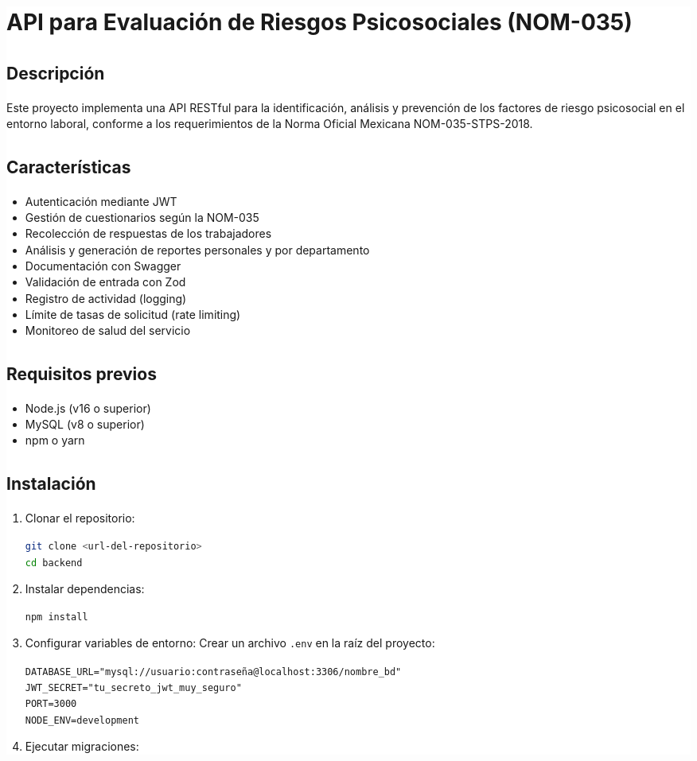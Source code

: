 # API para Evaluación de Riesgos Psicosociales (NOM-035)

## Descripción

Este proyecto implementa una API RESTful para la identificación, análisis y prevención de los factores de riesgo psicosocial en el entorno laboral, conforme a los requerimientos de la Norma Oficial Mexicana NOM-035-STPS-2018.

## Características

- Autenticación mediante JWT
- Gestión de cuestionarios según la NOM-035
- Recolección de respuestas de los trabajadores
- Análisis y generación de reportes personales y por departamento
- Documentación con Swagger
- Validación de entrada con Zod
- Registro de actividad (logging)
- Límite de tasas de solicitud (rate limiting)
- Monitoreo de salud del servicio

## Requisitos previos

- Node.js (v16 o superior)
- MySQL (v8 o superior)
- npm o yarn

## Instalación

1. Clonar el repositorio:

   ```bash
   git clone <url-del-repositorio>
   cd backend
   ```

2. Instalar dependencias:

   ```bash
   npm install
   ```

3. Configurar variables de entorno:
   Crear un archivo `.env` en la raíz del proyecto:

   ```
   DATABASE_URL="mysql://usuario:contraseña@localhost:3306/nombre_bd"
   JWT_SECRET="tu_secreto_jwt_muy_seguro"
   PORT=3000
   NODE_ENV=development
   ```

4. Ejecutar migraciones:
